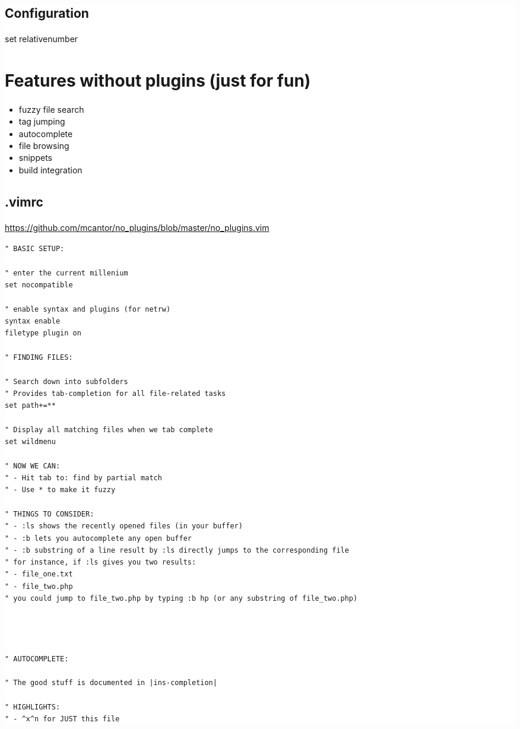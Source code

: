 



Configuration
---------------------

set relativenumber





Features without plugins (just for fun)
=================

- fuzzy file search
- tag jumping
- autocomplete
- file browsing
- snippets
- build integration



.vimrc
----------

https://github.com/mcantor/no_plugins/blob/master/no_plugins.vim

```vim
" BASIC SETUP:

" enter the current millenium
set nocompatible

" enable syntax and plugins (for netrw)
syntax enable
filetype plugin on

" FINDING FILES:

" Search down into subfolders
" Provides tab-completion for all file-related tasks
set path+=**

" Display all matching files when we tab complete
set wildmenu

" NOW WE CAN:
" - Hit tab to: find by partial match
" - Use * to make it fuzzy

" THINGS TO CONSIDER:
" - :ls shows the recently opened files (in your buffer)
" - :b lets you autocomplete any open buffer
" - :b substring of a line result by :ls directly jumps to the corresponding file 
" for instance, if :ls gives you two results:
" - file_one.txt
" - file_two.php
" you could jump to file_two.php by typing :b hp (or any substring of file_two.php)




" AUTOCOMPLETE:

" The good stuff is documented in |ins-completion|

" HIGHLIGHTS:
" - ^x^n for JUST this file
```